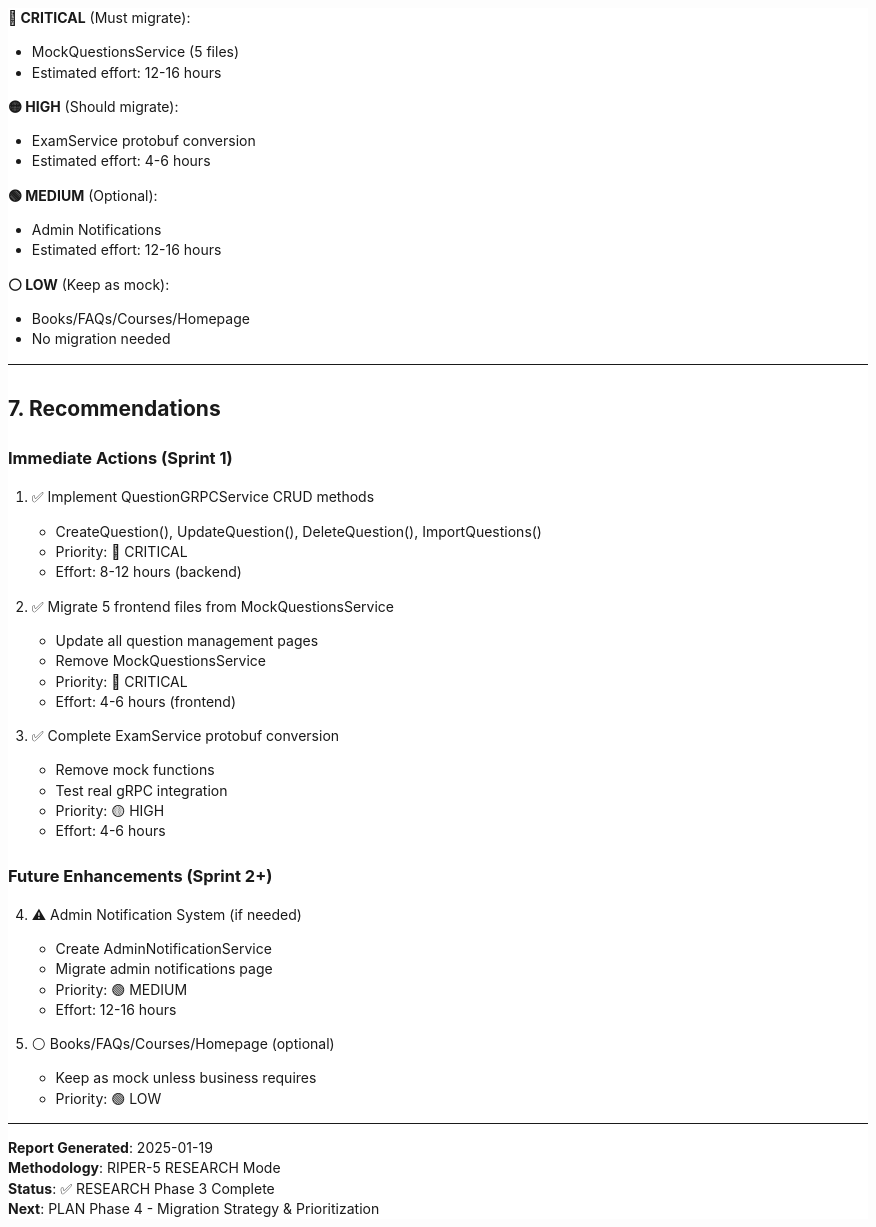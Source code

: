 **🔴 CRITICAL** (Must migrate):
- MockQuestionsService (5 files)
- Estimated effort: 12-16 hours

**🟡 HIGH** (Should migrate):
- ExamService protobuf conversion
- Estimated effort: 4-6 hours

**🟢 MEDIUM** (Optional):
- Admin Notifications
- Estimated effort: 12-16 hours

**⚪ LOW** (Keep as mock):
- Books/FAQs/Courses/Homepage
- No migration needed

---

## 7. Recommendations

### Immediate Actions (Sprint 1)
1. ✅ Implement QuestionGRPCService CRUD methods
   - CreateQuestion(), UpdateQuestion(), DeleteQuestion(), ImportQuestions()
   - Priority: 🔴 CRITICAL
   - Effort: 8-12 hours (backend)

2. ✅ Migrate 5 frontend files from MockQuestionsService
   - Update all question management pages
   - Remove MockQuestionsService
   - Priority: 🔴 CRITICAL
   - Effort: 4-6 hours (frontend)

3. ✅ Complete ExamService protobuf conversion
   - Remove mock functions
   - Test real gRPC integration
   - Priority: 🟡 HIGH
   - Effort: 4-6 hours

### Future Enhancements (Sprint 2+)
4. ⚠️ Admin Notification System (if needed)
   - Create AdminNotificationService
   - Migrate admin notifications page
   - Priority: 🟢 MEDIUM
   - Effort: 12-16 hours

5. ⚪ Books/FAQs/Courses/Homepage (optional)
   - Keep as mock unless business requires
   - Priority: 🟢 LOW

---

**Report Generated**: 2025-01-19  
**Methodology**: RIPER-5 RESEARCH Mode  
**Status**: ✅ RESEARCH Phase 3 Complete  
**Next**: PLAN Phase 4 - Migration Strategy & Prioritization

